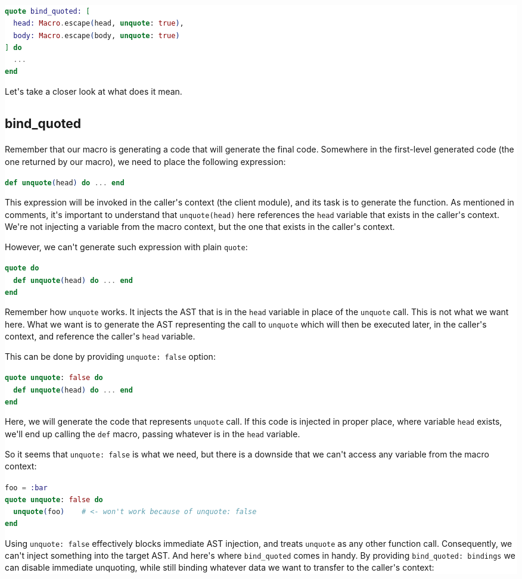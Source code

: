 ```elixir
quote bind_quoted: [
  head: Macro.escape(head, unquote: true),
  body: Macro.escape(body, unquote: true)
] do
  ...
end
```
Let's take a closer look at what does it mean.

## bind_quoted
Remember that our macro is generating a code that will generate the final code. Somewhere in the first-level generated code (the one returned by our macro), we need to place the following expression:

```elixir
def unquote(head) do ... end
```
This expression will be invoked in the caller's context (the client module), and its task is to generate the function. As mentioned in comments, it's important to understand that `unquote(head)` here references the `head` variable that exists in the caller's context. We're not injecting a variable from the macro context, but the one that exists in the caller's context.

However, we can't generate such expression with plain `quote`:

```elixir
quote do
  def unquote(head) do ... end
end
```
Remember how `unquote` works. It injects the AST that is in the `head` variable in place of the `unquote` call. This is not what we want here. What we want is to generate the AST representing the call to `unquote` which will then be executed later, in the caller's context, and reference the caller's `head` variable.

This can be done by providing `unquote: false` option:

```elixir
quote unquote: false do
  def unquote(head) do ... end
end
```
Here, we will generate the code that represents `unquote` call. If this code is injected in proper place, where variable `head` exists, we'll end up calling the `def` macro, passing whatever is in the `head` variable.

So it seems that `unquote: false` is what we need, but there is a downside that we can't access any variable from the macro context:

```elixir
foo = :bar
quote unquote: false do
  unquote(foo)    # <- won't work because of unquote: false
end
```
Using `unquote: false` effectively blocks immediate AST injection, and treats `unquote` as any other function call. Consequently, we can't inject something into the target AST. And here's where `bind_quoted` comes in handy. By providing `bind_quoted: bindings` we can disable immediate unquoting, while still binding whatever data we want to transfer to the caller's context:
